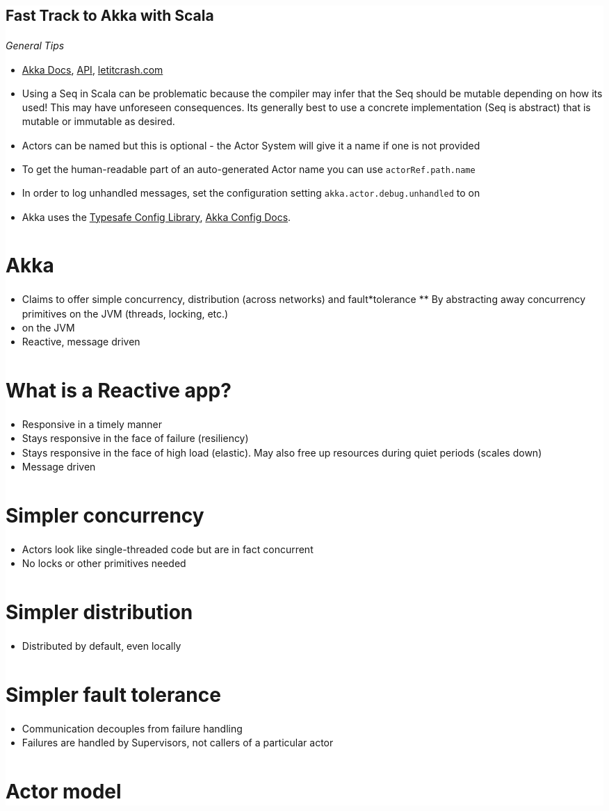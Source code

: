 Fast Track to Akka with Scala
-----------------

*General Tips*

* [Akka Docs](http://doc.akka.io/docs/akka/2.4.7/scala.html), [API](http://doc.akka.io/api/akka/2.4.7/?_ga=1.263547788.1604209363.1464341691#package), [letitcrash.com](http://letitcrash.com/)

* Using a Seq in Scala can be problematic because the compiler may infer that the Seq should be mutable depending on how its used! This may have unforeseen consequences. Its generally best to use a concrete implementation (Seq is abstract) that is mutable or immutable as desired.

* Actors can be named but this is optional - the Actor System will give it a name if one is not provided

* To get the human-readable part of an auto-generated Actor name you can use `actorRef.path.name`

* In order to log unhandled messages, set the configuration setting `akka.actor.debug.unhandled` to on

* Akka uses the [Typesafe Config Library](https://github.com/typesafehub/config), [Akka Config Docs](http://doc.akka.io/docs/akka/current/general/configuration.html).

Akka
====

* Claims to offer simple concurrency, distribution (across networks) and fault*tolerance
** By abstracting away concurrency primitives on the JVM (threads, locking, etc.)
* on the JVM
* Reactive, message driven

What is a Reactive app?
=================

* Responsive in a timely manner
* Stays responsive in the face of failure (resiliency)
* Stays responsive in the face of high load (elastic). May also free up resources during quiet periods (scales down)
* Message driven

Simpler concurrency
================

* Actors look like single-threaded code but are in fact concurrent
* No locks or other primitives needed

Simpler distribution
==================

* Distributed by default, even locally

Simpler fault tolerance
================

* Communication decouples from failure handling
* Failures are handled by Supervisors, not callers of a particular actor

Actor model
===========
